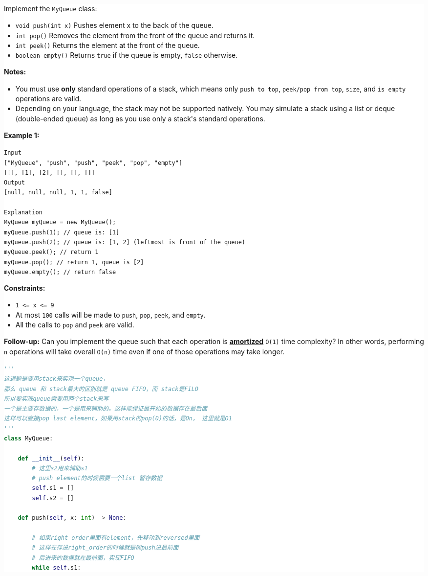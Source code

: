 Implement the `MyQueue` class:

- `void push(int x)` Pushes element x to the back of the queue.
- `int pop()` Removes the element from the front of the queue and returns it.
- `int peek()` Returns the element at the front of the queue.
- `boolean empty()` Returns `true` if the queue is empty, `false` otherwise.

**Notes:**

- You must use **only** standard operations of a stack, which means only `push to top`, `peek/pop from top`, `size`, and `is empty` operations are valid.
- Depending on your language, the stack may not be supported natively. You may simulate a stack using a list or deque (double-ended queue) as long as you use only a stack's standard operations.

 

**Example 1:**

```
Input
["MyQueue", "push", "push", "peek", "pop", "empty"]
[[], [1], [2], [], [], []]
Output
[null, null, null, 1, 1, false]

Explanation
MyQueue myQueue = new MyQueue();
myQueue.push(1); // queue is: [1]
myQueue.push(2); // queue is: [1, 2] (leftmost is front of the queue)
myQueue.peek(); // return 1
myQueue.pop(); // return 1, queue is [2]
myQueue.empty(); // return false
```

 

**Constraints:**

- `1 <= x <= 9`
- At most `100` calls will be made to `push`, `pop`, `peek`, and `empty`.
- All the calls to `pop` and `peek` are valid.

 

**Follow-up:** Can you implement the queue such that each operation is **[amortized](https://en.wikipedia.org/wiki/Amortized_analysis)** `O(1)` time complexity? In other words, performing `n` operations will take overall `O(n)` time even if one of those operations may take longer.



```python
'''
这道题是要用stack来实现一个queue，
那么 queue 和 stack最大的区别就是 queue FIFO，而 stack是FILO
所以要实现queue需要用两个stack来写
一个是主要存数据的，一个是用来辅助的。这样能保证最开始的数据存在最后面
这样可以直接pop last element，如果用stack的pop(0)的话，是On， 这里就是O1
'''
class MyQueue:

    def __init__(self):
        # 这里s2用来辅助s1
        # push element的时候需要一个list 暂存数据
        self.s1 = []
        self.s2 = []

    def push(self, x: int) -> None:
        
        # 如果right_order里面有element，先移动到reversed里面
        # 这样在存进right_order的时候就是能push进最前面
        # 后进来的数据就在最前面，实现FIFO
        while self.s1:
```